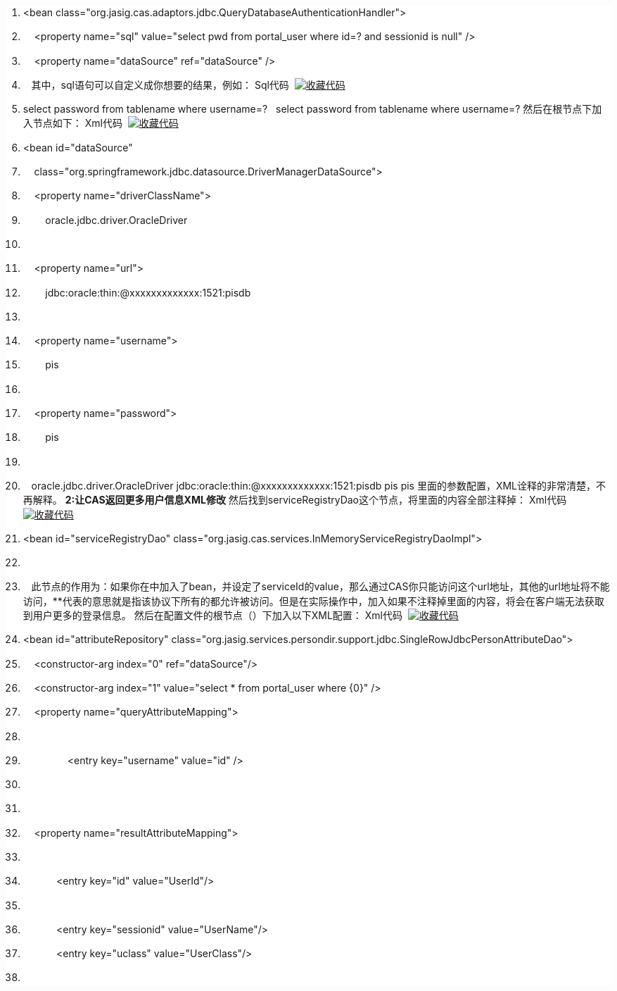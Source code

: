 1. <bean class="org.jasig.cas.adaptors.jdbc.QueryDatabaseAuthenticationHandler">  
1.     <property name="sql" value="select pwd from portal_user where id=? and sessionid is null" />  
1.     <property name="dataSource" ref="dataSource" />  
1. </bean>  
<bean class="org.jasig.cas.adaptors.jdbc.QueryDatabaseAuthenticationHandler"> <property name="sql" value="select pwd from portal_user where id=? and sessionid is null" /> <property name="dataSource" ref="dataSource" /> </bean>
其中，sql语句可以自定义成你想要的结果，例如：
Sql代码  [![收藏代码]()![]()]( "收藏这段代码")

1. select password from tablename where username=?  
select password from tablename where username=?
然后在根节点<beans>下加入节点如下：
Xml代码  [![收藏代码]()![]()]( "收藏这段代码")

1. <bean id="dataSource"  
1.     class="org.springframework.jdbc.datasource.DriverManagerDataSource">  
1.     <property name="driverClassName">  
1.         <value>oracle.jdbc.driver.OracleDriver</value>  
1.     </property>  
1.     <property name="url">  
1.         <value>jdbc:oracle:thin:@xxxxxxxxxxxxx:1521:pisdb</value>  
1.     </property>  
1.     <property name="username">  
1.         <value>pis</value>  
1.     </property>  
1.     <property name="password">  
1.         <value>pis</value>  
1.     </property>  
1. </bean>  
<bean id="dataSource" class="org.springframework.jdbc.datasource.DriverManagerDataSource"> <property name="driverClassName"> <value>oracle.jdbc.driver.OracleDriver</value> </property> <property name="url"> <value>jdbc:oracle:thin:@xxxxxxxxxxxxx:1521:pisdb</value> </property> <property name="username"> <value>pis</value> </property> <property name="password"> <value>pis</value> </property> </bean>
里面的参数配置，XML诠释的非常清楚，不再解释。
**2:让CAS返回更多用户信息XML修改**
然后找到serviceRegistryDao这个节点，将里面的内容全部注释掉：
Xml代码  [![收藏代码]()![]()]( "收藏这段代码")

1. <bean id="serviceRegistryDao" class="org.jasig.cas.services.InMemoryServiceRegistryDaoImpl">  
1.       
1. </bean>  
<bean id="serviceRegistryDao" class="org.jasig.cas.services.InMemoryServiceRegistryDaoImpl">  </bean>
此节点的作用为：如果你在<list>中加入了bean，并设定了serviceId的value，那么通过CAS你只能访问这个url地址，其他的url地址将不能访问，**代表的意思就是指该协议下所有的都允许被访问。但是在实际操作中，加入如果不注释掉里面的内容，将会在客户端无法获取到用户更多的登录信息。
然后在配置文件的根节点（<beans>）下加入以下XML配置：
Xml代码  [![收藏代码]()![]()]( "收藏这段代码")

1. <bean id="attributeRepository" class="org.jasig.services.persondir.support.jdbc.SingleRowJdbcPersonAttributeDao">  
1.     <constructor-arg index="0" ref="dataSource"/>  
1.     <constructor-arg index="1" value="select * from portal_user where {0}" />  
1.     <property name="queryAttributeMapping">    
1.             <map>    
1.                 <entry key="username" value="id" />    
1.             </map>    
1.     </property>  
1.     <property name="resultAttributeMapping">  
1.         <map>  
1.             <entry key="id" value="UserId"/>  
1.   
1.             <entry key="sessionid" value="UserName"/>  
1.             <entry key="uclass" value="UserClass"/>  
1.         </map>  